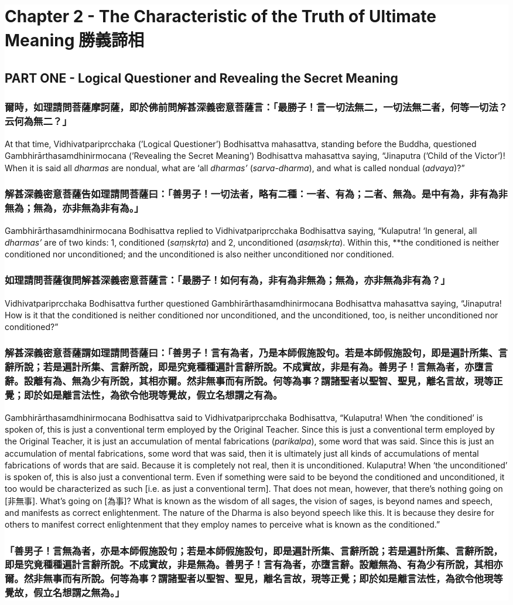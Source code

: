 # Chapter 2 - The Characteristic of the Truth of Ultimate Meaning 勝義諦相

## PART ONE - Logical Questioner and Revealing the Secret Meaning

### 爾時，如理請問菩薩摩訶薩，即於佛前問解甚深義密意菩薩言：「最勝子！言一切法無二，一切法無二者，何等一切法？云何為無二？」

At that time, Vidhivatpariprcchaka (’Logical Questioner’) Bodhisattva mahasattva, standing before the Buddha, questioned Gambhirārthasamdhinirmocana (’Revealing the Secret Meaning’) Bodhisattva mahasattva saying, “Jinaputra (’Child of the Victor’)! When it is said all *dharmas* are nondual, what are ‘all *dharmas’* (*sarva-dharma*), and what is called nondual (*advaya*)?”  

### 解甚深義密意菩薩告如理請問菩薩曰：「善男子！一切法者，略有二種：一者、有為；二者、無為。是中有為，非有為非無為；無為，亦非無為非有為。」

Gambhirārthasamdhinirmocana Bodhisattva replied to Vidhivatpariprcchaka Bodhisattva saying, “Kulaputra! ‘In general, all *dharmas’* are of two kinds: 1, conditioned (*saṃskṛta*) and 2, unconditioned (*asaṃskṛta*). Within this, **the conditioned is neither conditioned nor unconditioned; and the unconditioned is also neither unconditioned nor conditioned. 

### 如理請問菩薩復問解甚深義密意菩薩言：「最勝子！如何有為，非有為非無為；無為，亦非無為非有為？」

Vidhivatpariprcchaka Bodhisattva further questioned Gambhirārthasamdhinirmocana Bodhisattva mahasattva saying, “Jinaputra! How is it that the conditioned is neither conditioned nor unconditioned, and the unconditioned, too, is neither unconditioned nor conditioned?”      

### 解甚深義密意菩薩謂如理請問菩薩曰：「善男子！言有為者，乃是本師假施設句。若是本師假施設句，即是遍計所集、言辭所說；若是遍計所集、言辭所說，即是究竟種種遍計言辭所說。不成實故，非是有為。善男子！言無為者，亦墮言辭。設離有為、無為少有所說，其相亦爾。然非無事而有所說。何等為事？謂諸聖者以聖智、聖見，離名言故，現等正覺；即於如是離言法性，為欲令他現等覺故，假立名想謂之有為。

Gambhirārthasamdhinirmocana Bodhisattva said to Vidhivatpariprcchaka Bodhisattva, “Kulaputra! When ‘the conditioned’ is spoken of, this is just a conventional term employed by the Original Teacher. Since this is just a conventional term employed by the Original Teacher, it is just an accumulation of mental fabrications (*parikalpa*), some word that was said. Since this is just an accumulation of mental fabrications, some word that was said, then it is ultimately just all kinds of accumulations of mental fabrications of words that are said. Because it is completely not real, then it is unconditioned. Kulaputra! When ‘the unconditioned’ is spoken of, this is also just a conventional term. Even if something were said to be beyond the conditioned and unconditioned, it too would be characterized as such [i.e. as just a conventional term]. That does not mean, however, that there’s nothing going on [非無事]. What’s going on [為事]? What is known as the wisdom of all sages, the vision of sages, is beyond names and speech, and manifests as correct enlightenment. The nature of the Dharma is also beyond speech like this. It is because they desire for others to manifest correct enlightenment that they employ names to perceive what is known as the conditioned.”                   

### 「善男子！言無為者，亦是本師假施設句；若是本師假施設句，即是遍計所集、言辭所說；若是遍計所集、言辭所說，即是究竟種種遍計言辭所說。不成實故，非是無為。善男子！言有為者，亦墮言辭。設離無為、有為少有所說，其相亦爾。然非無事而有所說。何等為事？謂諸聖者以聖智、聖見，離名言故，現等正覺；即於如是離言法性，為欲令他現等覺故，假立名想謂之無為。」
